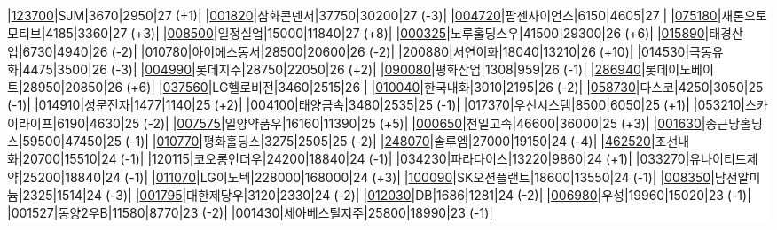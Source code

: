 |[123700](https://finance.daum.net/quotes/A123700)|SJM|3670|2950|27 (+1)|
|[001820](https://finance.daum.net/quotes/A001820)|삼화콘덴서|37750|30200|27 (-3)|
|[004720](https://finance.daum.net/quotes/A004720)|팜젠사이언스|6150|4605|27 |
|[075180](https://finance.daum.net/quotes/A075180)|새론오토모티브|4185|3360|27 (+3)|
|[008500](https://finance.daum.net/quotes/A008500)|일정실업|15000|11840|27 (+8)|
|[000325](https://finance.daum.net/quotes/A000325)|노루홀딩스우|41500|29300|26 (+6)|
|[015890](https://finance.daum.net/quotes/A015890)|태경산업|6730|4940|26 (-2)|
|[010780](https://finance.daum.net/quotes/A010780)|아이에스동서|28500|20600|26 (-2)|
|[200880](https://finance.daum.net/quotes/A200880)|서연이화|18040|13210|26 (+10)|
|[014530](https://finance.daum.net/quotes/A014530)|극동유화|4475|3500|26 (-3)|
|[004990](https://finance.daum.net/quotes/A004990)|롯데지주|28750|22050|26 (+2)|
|[090080](https://finance.daum.net/quotes/A090080)|평화산업|1308|959|26 (-1)|
|[286940](https://finance.daum.net/quotes/A286940)|롯데이노베이트|28950|20850|26 (+6)|
|[037560](https://finance.daum.net/quotes/A037560)|LG헬로비전|3460|2515|26 |
|[010040](https://finance.daum.net/quotes/A010040)|한국내화|3010|2195|26 (-2)|
|[058730](https://finance.daum.net/quotes/A058730)|다스코|4250|3050|25 (-1)|
|[014910](https://finance.daum.net/quotes/A014910)|성문전자|1477|1140|25 (+2)|
|[004100](https://finance.daum.net/quotes/A004100)|태양금속|3480|2535|25 (-1)|
|[017370](https://finance.daum.net/quotes/A017370)|우신시스템|8500|6050|25 (+1)|
|[053210](https://finance.daum.net/quotes/A053210)|스카이라이프|6190|4630|25 (-2)|
|[007575](https://finance.daum.net/quotes/A007575)|일양약품우|16160|11390|25 (+5)|
|[000650](https://finance.daum.net/quotes/A000650)|천일고속|46600|36000|25 (+3)|
|[001630](https://finance.daum.net/quotes/A001630)|종근당홀딩스|59500|47450|25 (-1)|
|[010770](https://finance.daum.net/quotes/A010770)|평화홀딩스|3275|2505|25 (-2)|
|[248070](https://finance.daum.net/quotes/A248070)|솔루엠|27000|19150|24 (-4)|
|[462520](https://finance.daum.net/quotes/A462520)|조선내화|20700|15510|24 (-1)|
|[120115](https://finance.daum.net/quotes/A120115)|코오롱인더우|24200|18840|24 (-1)|
|[034230](https://finance.daum.net/quotes/A034230)|파라다이스|13220|9860|24 (+1)|
|[033270](https://finance.daum.net/quotes/A033270)|유나이티드제약|25200|18840|24 (-1)|
|[011070](https://finance.daum.net/quotes/A011070)|LG이노텍|228000|168000|24 (+3)|
|[100090](https://finance.daum.net/quotes/A100090)|SK오션플랜트|18600|13550|24 (-1)|
|[008350](https://finance.daum.net/quotes/A008350)|남선알미늄|2325|1514|24 (-3)|
|[001795](https://finance.daum.net/quotes/A001795)|대한제당우|3120|2330|24 (-2)|
|[012030](https://finance.daum.net/quotes/A012030)|DB|1686|1281|24 (-2)|
|[006980](https://finance.daum.net/quotes/A006980)|우성|19960|15020|23 (-1)|
|[001527](https://finance.daum.net/quotes/A001527)|동양2우B|11580|8770|23 (-2)|
|[001430](https://finance.daum.net/quotes/A001430)|세아베스틸지주|25800|18990|23 (-1)|